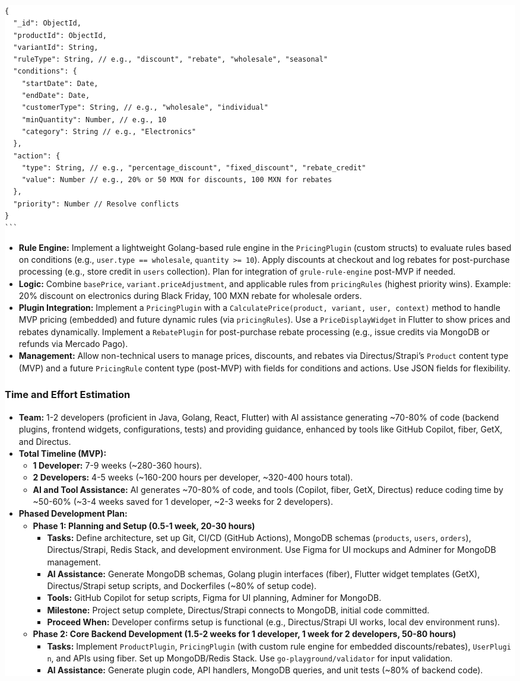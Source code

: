     {
      "_id": ObjectId,
      "productId": ObjectId,
      "variantId": String,
      "ruleType": String, // e.g., "discount", "rebate", "wholesale", "seasonal"
      "conditions": {
        "startDate": Date,
        "endDate": Date,
        "customerType": String, // e.g., "wholesale", "individual"
        "minQuantity": Number, // e.g., 10
        "category": String // e.g., "Electronics"
      },
      "action": {
        "type": String, // e.g., "percentage_discount", "fixed_discount", "rebate_credit"
        "value": Number // e.g., 20% or 50 MXN for discounts, 100 MXN for rebates
      },
      "priority": Number // Resolve conflicts
    }
    ```
  - **Rule Engine:** Implement a lightweight Golang-based rule engine in the `PricingPlugin` (custom structs) to evaluate rules based on conditions (e.g., `user.type == wholesale`, `quantity >= 10`). Apply discounts at checkout and log rebates for post-purchase processing (e.g., store credit in `users` collection). Plan for integration of `grule-rule-engine` post-MVP if needed.
  - **Logic:** Combine `basePrice`, `variant.priceAdjustment`, and applicable rules from `pricingRules` (highest priority wins). Example: 20% discount on electronics during Black Friday, 100 MXN rebate for wholesale orders.
- **Plugin Integration:** Implement a `PricingPlugin` with a `CalculatePrice(product, variant, user, context)` method to handle MVP pricing (embedded) and future dynamic rules (via `pricingRules`). Use a `PriceDisplayWidget` in Flutter to show prices and rebates dynamically. Implement a `RebatePlugin` for post-purchase rebate processing (e.g., issue credits via MongoDB or refunds via Mercado Pago).
- **Management:** Allow non-technical users to manage prices, discounts, and rebates via Directus/Strapi’s `Product` content type (MVP) and a future `PricingRule` content type (post-MVP) with fields for conditions and actions. Use JSON fields for flexibility.

### Time and Effort Estimation
- **Team:** 1-2 developers (proficient in Java, Golang, React, Flutter) with AI assistance generating ~70-80% of code (backend plugins, frontend widgets, configurations, tests) and providing guidance, enhanced by tools like GitHub Copilot, fiber, GetX, and Directus.
- **Total Timeline (MVP):**
  - **1 Developer:** 7-9 weeks (~280-360 hours).
  - **2 Developers:** 4-5 weeks (~160-200 hours per developer, ~320-400 hours total).
  - **AI and Tool Assistance:** AI generates ~70-80% of code, and tools (Copilot, fiber, GetX, Directus) reduce coding time by ~50-60% (~3-4 weeks saved for 1 developer, ~2-3 weeks for 2 developers).
- **Phased Development Plan:**
  - **Phase 1: Planning and Setup (0.5-1 week, 20-30 hours)**
    - **Tasks:** Define architecture, set up Git, CI/CD (GitHub Actions), MongoDB schemas (`products`, `users`, `orders`), Directus/Strapi, Redis Stack, and development environment. Use Figma for UI mockups and Adminer for MongoDB management.
    - **AI Assistance:** Generate MongoDB schemas, Golang plugin interfaces (fiber), Flutter widget templates (GetX), Directus/Strapi setup scripts, and Dockerfiles (~80% of setup code).
    - **Tools:** GitHub Copilot for setup scripts, Figma for UI planning, Adminer for MongoDB.
    - **Milestone:** Project setup complete, Directus/Strapi connects to MongoDB, initial code committed.
    - **Proceed When:** Developer confirms setup is functional (e.g., Directus/Strapi UI works, local dev environment runs).
  - **Phase 2: Core Backend Development (1.5-2 weeks for 1 developer, 1 week for 2 developers, 50-80 hours)**
    - **Tasks:** Implement `ProductPlugin`, `PricingPlugin` (with custom rule engine for embedded discounts/rebates), `UserPlugin`, and APIs using fiber. Set up MongoDB/Redis Stack. Use `go-playground/validator` for input validation.
    - **AI Assistance:** Generate plugin code, API handlers, MongoDB queries, and unit tests (~80% of backend code).